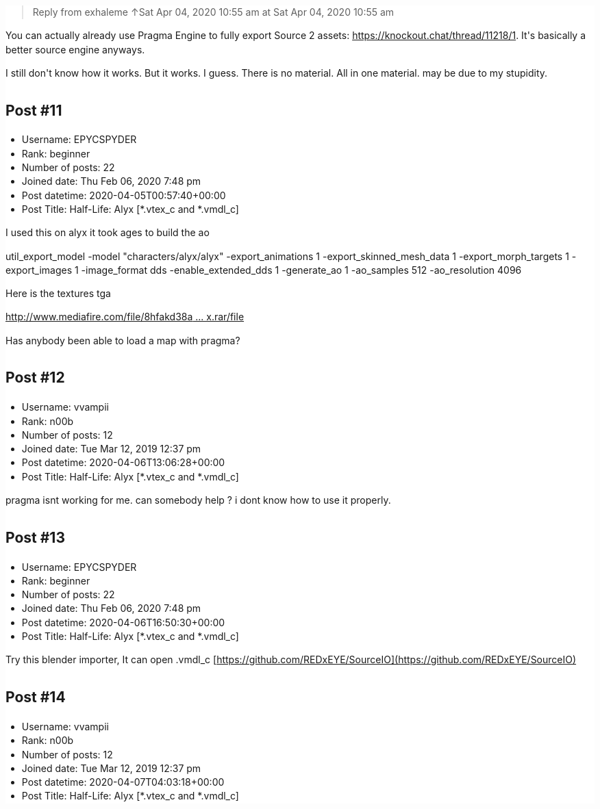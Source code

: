 > Reply from exhaleme ↑Sat Apr 04, 2020 10:55 am at Sat Apr 04, 2020 10:55 am
>
> 
You can actually already use Pragma Engine to fully export Source 2 assets: https://knockout.chat/thread/11218/1.
It's basically a better source engine anyways.

I still don't know how it works. But it works. I guess.
There is no material. All in one material. 
may be due to my stupidity.
## Post #11
- Username: EPYCSPYDER
- Rank: beginner
- Number of posts: 22
- Joined date: Thu Feb 06, 2020 7:48 pm
- Post datetime: 2020-04-05T00:57:40+00:00
- Post Title: Half-Life: Alyx [*.vtex_c and *.vmdl_c]

I used this on alyx it took ages to build the ao

util_export_model -model "characters/alyx/alyx" -export_animations 1 -export_skinned_mesh_data 1 -export_morph_targets 1 -export_images 1 -image_format dds -enable_extended_dds 1 -generate_ao 1 -ao_samples 512 -ao_resolution 4096

Here is the textures tga

[http://www.mediafire.com/file/8hfakd38a ... x.rar/file](http://www.mediafire.com/file/8hfakd38a6wjk5f/alyx.rar/file)

Has anybody been able to load a map with pragma?
## Post #12
- Username: vvampii
- Rank: n00b
- Number of posts: 12
- Joined date: Tue Mar 12, 2019 12:37 pm
- Post datetime: 2020-04-06T13:06:28+00:00
- Post Title: Half-Life: Alyx [*.vtex_c and *.vmdl_c]

pragma isnt working for me. can somebody help ? i dont know how to use it properly.
## Post #13
- Username: EPYCSPYDER
- Rank: beginner
- Number of posts: 22
- Joined date: Thu Feb 06, 2020 7:48 pm
- Post datetime: 2020-04-06T16:50:30+00:00
- Post Title: Half-Life: Alyx [*.vtex_c and *.vmdl_c]

Try this blender importer, It can open .vmdl_c
[https://github.com/REDxEYE/SourceIO](https://github.com/REDxEYE/SourceIO)
## Post #14
- Username: vvampii
- Rank: n00b
- Number of posts: 12
- Joined date: Tue Mar 12, 2019 12:37 pm
- Post datetime: 2020-04-07T04:03:18+00:00
- Post Title: Half-Life: Alyx [*.vtex_c and *.vmdl_c]
